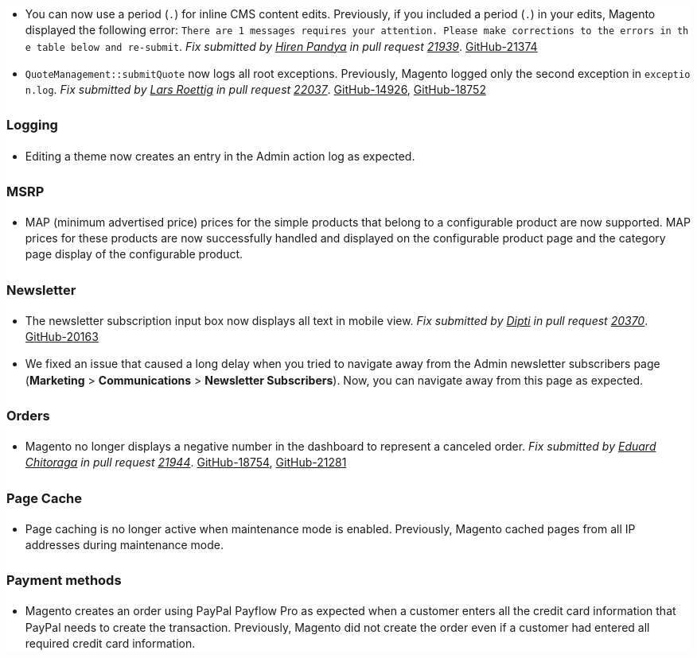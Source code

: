 * You can now use a period (`.`) for inline CMS content edits. Previously, if you included a period (`.`) in your edits, Magento displayed the following error: `There are 1 messages requires your attention. Please make corrections to the errors in the table below and re-submit`. *Fix submitted by [Hiren Pandya](https://github.com/hiren0241) in pull request [21939](https://github.com/magento/magento2/pull/21939)*. [GitHub-21374](https://github.com/magento/magento2/issues/21374)

* `QuoteManagement::submitQuote` now logs all root exceptions. Previously, Magento logged only the second exception in `exception.log`. *Fix submitted by [Lars Roettig](https://github.com/larsroettig) in pull request [22037](https://github.com/magento/magento2/pull/22037)*. [GitHub-14926](https://github.com/magento/magento2/issues/14926), [GitHub-18752](https://github.com/magento/magento2/issues/18752)




### Logging

* Editing a theme now creates an entry in the Admin action log as expected. 



### MSRP


* MAP (minimum advertised price) prices for the simple products that belong to a configurable product are now supported. MAP prices for these products are now successfully handled and displayed on the configurable product page and the category page display of the configurable product.

### Newsletter


* The newsletter subscription input box now displays all text in mobile view. *Fix submitted by [Dipti](https://github.com/dipti2jcommerce) in pull request [20370](https://github.com/magento/magento2/pull/20370)*. [GitHub-20163](https://github.com/magento/magento2/issues/20163)


* We fixed an issue that caused a long delay when you tried to navigate away from the Admin newsletter subscribers page (**Marketing** > **Communications** > **Newsletter Subscribers**). Now, you can navigate away from this page as expected.

### Orders


* Magento no longer displays a negative number in the dashboard to represent a canceled order. *Fix submitted by [Eduard Chitoraga](https://github.com/eduard13) in pull request [21944](https://github.com/magento/magento2/pull/21944)*. [GitHub-18754](https://github.com/magento/magento2/issues/18754), [GitHub-21281](https://github.com/magento/magento2/issues/21281)

### Page Cache


* Page caching is no longer active when maintenance mode is enabled. Previously, Magento cached pages from all IP addresses during maintenance mode.

### Payment methods


* Magento creates an order using PayPal Payflow Pro as expected when a customer enters all the credit card information that PayPal needs to create the transaction. Previously, Magento did not create the order even if a customer had entered all required credit card information.
